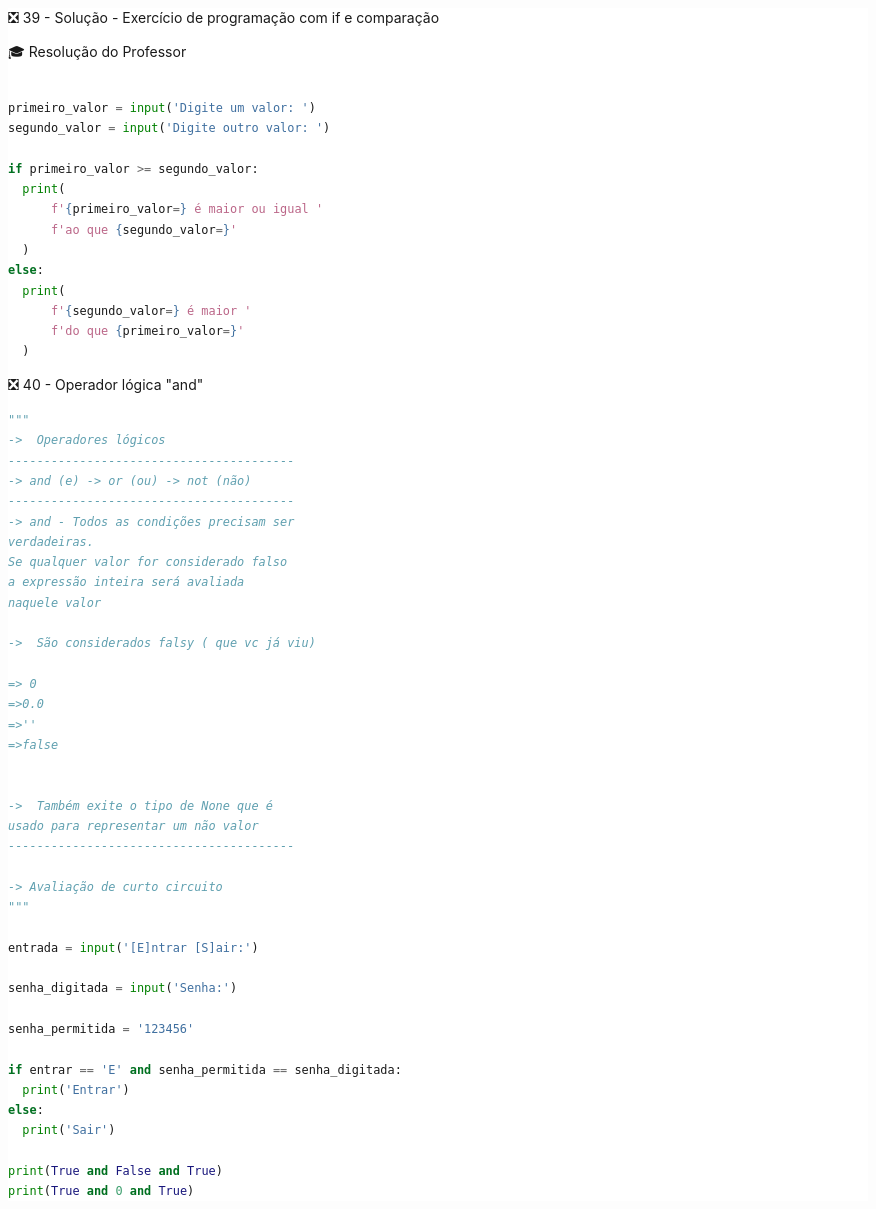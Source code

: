 ❎  39 - Solução - Exercício de programação com if e comparação

🎓 Resolução do Professor

```python

primeiro_valor = input('Digite um valor: ')
segundo_valor = input('Digite outro valor: ')

if primeiro_valor >= segundo_valor:
  print(
      f'{primeiro_valor=} é maior ou igual '
      f'ao que {segundo_valor=}'
  )
else:
  print(
      f'{segundo_valor=} é maior '
      f'do que {primeiro_valor=}'
  )

```

❎  40 - Operador lógica "and"

```python
"""
->  Operadores lógicos
----------------------------------------
-> and (e) -> or (ou) -> not (não)
----------------------------------------
-> and - Todos as condições precisam ser
verdadeiras.
Se qualquer valor for considerado falso
a expressão inteira será avaliada
naquele valor

->  São considerados falsy ( que vc já viu)

=> 0
=>0.0
=>''
=>false


->  Também exite o tipo de None que é
usado para representar um não valor
----------------------------------------

-> Avaliação de curto circuito
"""

entrada = input('[E]ntrar [S]air:')

senha_digitada = input('Senha:')

senha_permitida = '123456'

if entrar == 'E' and senha_permitida == senha_digitada:
  print('Entrar')
else:
  print('Sair')

print(True and False and True)
print(True and 0 and True)
```
